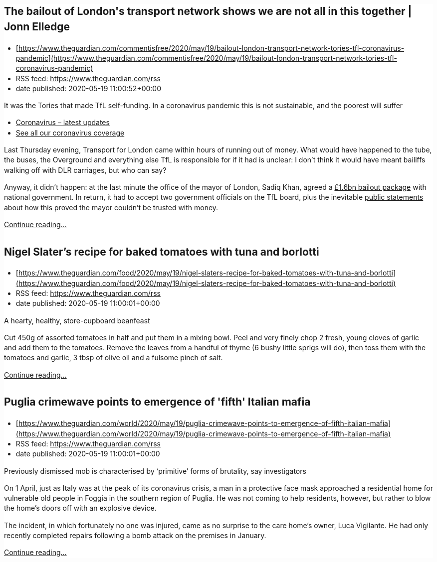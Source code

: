 ## The bailout of London's transport network shows we are not all in this together | Jonn Elledge
 - [https://www.theguardian.com/commentisfree/2020/may/19/bailout-london-transport-network-tories-tfl-coronavirus-pandemic](https://www.theguardian.com/commentisfree/2020/may/19/bailout-london-transport-network-tories-tfl-coronavirus-pandemic)
 - RSS feed: https://www.theguardian.com/rss
 - date published: 2020-05-19 11:00:52+00:00

<p>It was the Tories that made TfL self-funding. In a coronavirus pandemic this is not sustainable, and the poorest will suffer <br /></p><ul><li><a href="https://www.theguardian.com/world/series/coronavirus-live/latest">Coronavirus – latest updates</a></li><li><a href="https://www.theguardian.com/world/coronavirus-outbreak">See all our coronavirus coverage</a></li></ul><p>Last Thursday evening, Transport for London came within hours of running out of money. What would have happened to the tube, the buses, the Overground and everything else TfL is responsible for if it had is unclear: I don’t think it would have meant bailiffs walking off with DLR carriages, but who can say?</p><p>Anyway, it didn’t happen: at the last minute the office of the mayor of London, Sadiq Khan, agreed a <a href="https://www.theguardian.com/uk-news/2020/may/14/london-faces-bus-and-train-cuts-without-urgent-funding">£1.6bn bailout package</a> with national government. In return, it had to accept two government officials on the TfL board, plus the inevitable <a href="https://www.standard.co.uk/news/london/sadiq-khan-congestion-charge-tfl-bailout-government-a4441361.html">public statements</a> about how this proved the mayor couldn’t be trusted with money.</p> <a href="https://www.theguardian.com/commentisfree/2020/may/19/bailout-london-transport-network-tories-tfl-coronavirus-pandemic">Continue reading...</a>

## Nigel Slater’s recipe for baked tomatoes with tuna and borlotti
 - [https://www.theguardian.com/food/2020/may/19/nigel-slaters-recipe-for-baked-tomatoes-with-tuna-and-borlotti](https://www.theguardian.com/food/2020/may/19/nigel-slaters-recipe-for-baked-tomatoes-with-tuna-and-borlotti)
 - RSS feed: https://www.theguardian.com/rss
 - date published: 2020-05-19 11:00:01+00:00

<p>A hearty, healthy, store-cupboard beanfeast</p><p>Cut 450g of assorted tomatoes in half and put them in a mixing bowl. Peel and very finely chop 2 fresh, young cloves of garlic and add them to the tomatoes. Remove the leaves from a handful of thyme (6 bushy little sprigs will do), then toss them with the tomatoes and garlic, 3 tbsp of olive oil and a fulsome pinch of salt.</p> <a href="https://www.theguardian.com/food/2020/may/19/nigel-slaters-recipe-for-baked-tomatoes-with-tuna-and-borlotti">Continue reading...</a>

## Puglia crimewave points to emergence of 'fifth' Italian mafia
 - [https://www.theguardian.com/world/2020/may/19/puglia-crimewave-points-to-emergence-of-fifth-italian-mafia](https://www.theguardian.com/world/2020/may/19/puglia-crimewave-points-to-emergence-of-fifth-italian-mafia)
 - RSS feed: https://www.theguardian.com/rss
 - date published: 2020-05-19 11:00:01+00:00

<p>Previously dismissed mob is characterised by ‘primitive’ forms of brutality, say investigators </p><p>On 1 April, just as Italy was at the peak of its coronavirus crisis, a man in a protective face mask approached a residential home for vulnerable old people in Foggia in the southern region of Puglia. He was not coming to help residents, however, but rather to blow the home’s doors off with an explosive device.</p><p>The incident, in which fortunately no one was injured, came as no surprise to the care home’s owner, Luca Vigilante. He had only recently completed repairs following a bomb attack on the premises in January.</p> <a href="https://www.theguardian.com/world/2020/may/19/puglia-crimewave-points-to-emergence-of-fifth-italian-mafia">Continue reading...</a>
